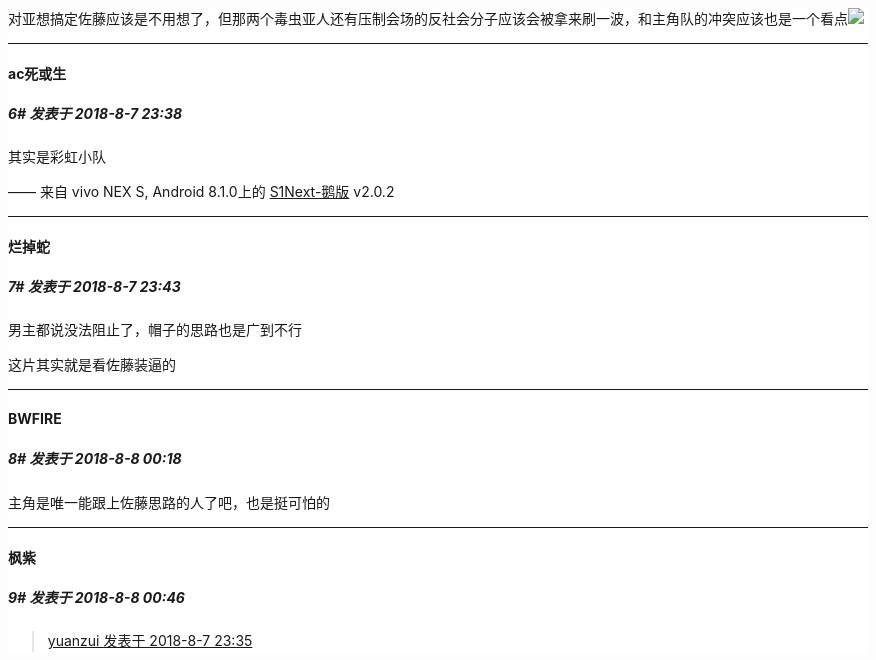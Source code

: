
对亚想搞定佐藤应该是不用想了，但那两个毒虫亚人还有压制会场的反社会分子应该会被拿来刷一波，和主角队的冲突应该也是一个看点<img src="https://static.saraba1st.com/image/smiley/face2017/063.png" referrerpolicy="no-referrer">







*****

####  ac死或生  
##### 6#       发表于 2018-8-7 23:38




其实是彩虹小队

—— 来自 vivo NEX S, Android 8.1.0上的 [S1Next-鹅版](https://github.com/ykrank/S1-Next/releases) v2.0.2







*****

####  烂掉蛇  
##### 7#       发表于 2018-8-7 23:43




男主都说没法阻止了，帽子的思路也是广到不行

这片其实就是看佐藤装逼的







*****

####  BWFIRE  
##### 8#       发表于 2018-8-8 00:18




主角是唯一能跟上佐藤思路的人了吧，也是挺可怕的







*****

####  枫紫  
##### 9#       发表于 2018-8-8 00:46



<blockquote><a href="httphttps://bbs.saraba1st.com/2b/forum.php?mod=redirect&amp;goto=findpost&amp;pid=40578480&amp;ptid=1732040" target="_blank">yuanzui 发表于 2018-8-7 23:35</a>
